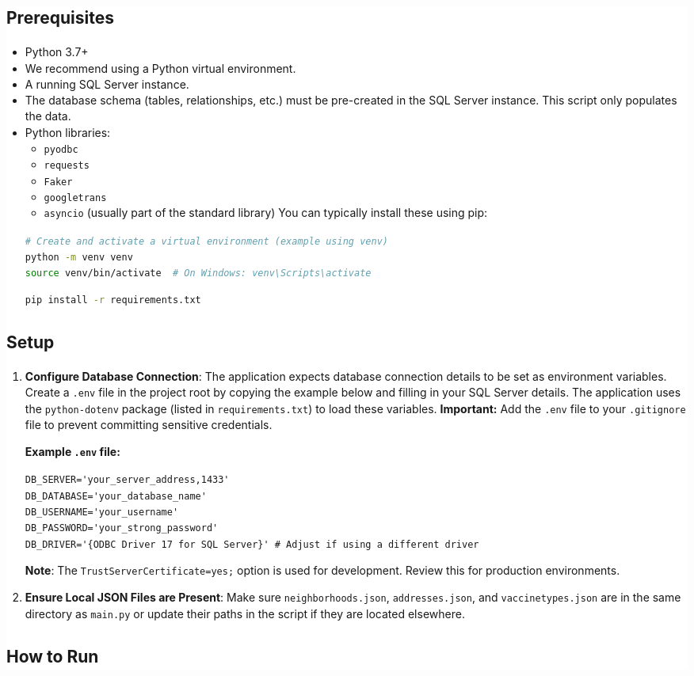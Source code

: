 ## Prerequisites

- Python 3.7+
- We recommend using a Python virtual environment.
- A running SQL Server instance.
- The database schema (tables, relationships, etc.) must be pre-created in the SQL Server instance. This script only populates the data.
- Python libraries:
  - `pyodbc`
  - `requests`
  - `Faker`
  - `googletrans`
  - `asyncio` (usually part of the standard library)
    You can typically install these using pip:
  ```bash
  # Create and activate a virtual environment (example using venv)
  python -m venv venv
  source venv/bin/activate  # On Windows: venv\Scripts\activate
  ```
  ```bash
  pip install -r requirements.txt
  ```

## Setup

1.  **Configure Database Connection**:
    The application expects database connection details to be set as environment variables.
    Create a `.env` file in the project root by copying the example below and filling in your SQL Server details.
    The application uses the `python-dotenv` package (listed in `requirements.txt`) to load these variables.
    **Important:** Add the `.env` file to your `.gitignore` file to prevent committing sensitive credentials.

    **Example `.env` file:**

    ```
    DB_SERVER='your_server_address,1433'
    DB_DATABASE='your_database_name'
    DB_USERNAME='your_username'
    DB_PASSWORD='your_strong_password'
    DB_DRIVER='{ODBC Driver 17 for SQL Server}' # Adjust if using a different driver
    ```

    **Note**: The `TrustServerCertificate=yes;` option is used for development. Review this for production environments.

2.  **Ensure Local JSON Files are Present**:
    Make sure `neighborhoods.json`, `addresses.json`, and `vaccinetypes.json` are in the same directory as `main.py` or update their paths in the script if they are located elsewhere.

## How to Run
